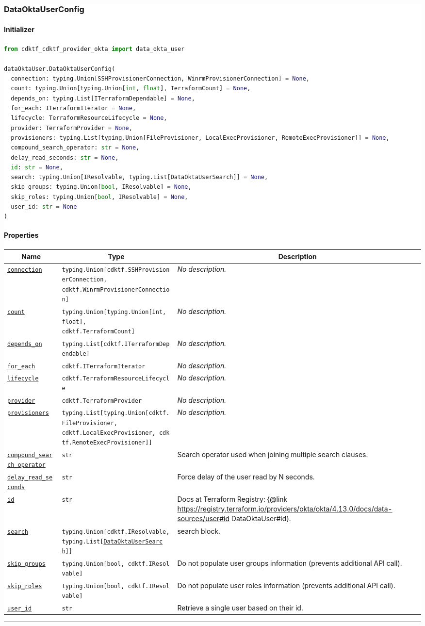 ### DataOktaUserConfig <a name="DataOktaUserConfig" id="@cdktf/provider-okta.dataOktaUser.DataOktaUserConfig"></a>

#### Initializer <a name="Initializer" id="@cdktf/provider-okta.dataOktaUser.DataOktaUserConfig.Initializer"></a>

```python
from cdktf_cdktf_provider_okta import data_okta_user

dataOktaUser.DataOktaUserConfig(
  connection: typing.Union[SSHProvisionerConnection, WinrmProvisionerConnection] = None,
  count: typing.Union[typing.Union[int, float], TerraformCount] = None,
  depends_on: typing.List[ITerraformDependable] = None,
  for_each: ITerraformIterator = None,
  lifecycle: TerraformResourceLifecycle = None,
  provider: TerraformProvider = None,
  provisioners: typing.List[typing.Union[FileProvisioner, LocalExecProvisioner, RemoteExecProvisioner]] = None,
  compound_search_operator: str = None,
  delay_read_seconds: str = None,
  id: str = None,
  search: typing.Union[IResolvable, typing.List[DataOktaUserSearch]] = None,
  skip_groups: typing.Union[bool, IResolvable] = None,
  skip_roles: typing.Union[bool, IResolvable] = None,
  user_id: str = None
)
```

#### Properties <a name="Properties" id="Properties"></a>

| **Name** | **Type** | **Description** |
| --- | --- | --- |
| <code><a href="#@cdktf/provider-okta.dataOktaUser.DataOktaUserConfig.property.connection">connection</a></code> | <code>typing.Union[cdktf.SSHProvisionerConnection, cdktf.WinrmProvisionerConnection]</code> | *No description.* |
| <code><a href="#@cdktf/provider-okta.dataOktaUser.DataOktaUserConfig.property.count">count</a></code> | <code>typing.Union[typing.Union[int, float], cdktf.TerraformCount]</code> | *No description.* |
| <code><a href="#@cdktf/provider-okta.dataOktaUser.DataOktaUserConfig.property.dependsOn">depends_on</a></code> | <code>typing.List[cdktf.ITerraformDependable]</code> | *No description.* |
| <code><a href="#@cdktf/provider-okta.dataOktaUser.DataOktaUserConfig.property.forEach">for_each</a></code> | <code>cdktf.ITerraformIterator</code> | *No description.* |
| <code><a href="#@cdktf/provider-okta.dataOktaUser.DataOktaUserConfig.property.lifecycle">lifecycle</a></code> | <code>cdktf.TerraformResourceLifecycle</code> | *No description.* |
| <code><a href="#@cdktf/provider-okta.dataOktaUser.DataOktaUserConfig.property.provider">provider</a></code> | <code>cdktf.TerraformProvider</code> | *No description.* |
| <code><a href="#@cdktf/provider-okta.dataOktaUser.DataOktaUserConfig.property.provisioners">provisioners</a></code> | <code>typing.List[typing.Union[cdktf.FileProvisioner, cdktf.LocalExecProvisioner, cdktf.RemoteExecProvisioner]]</code> | *No description.* |
| <code><a href="#@cdktf/provider-okta.dataOktaUser.DataOktaUserConfig.property.compoundSearchOperator">compound_search_operator</a></code> | <code>str</code> | Search operator used when joining multiple search clauses. |
| <code><a href="#@cdktf/provider-okta.dataOktaUser.DataOktaUserConfig.property.delayReadSeconds">delay_read_seconds</a></code> | <code>str</code> | Force delay of the user read by N seconds. |
| <code><a href="#@cdktf/provider-okta.dataOktaUser.DataOktaUserConfig.property.id">id</a></code> | <code>str</code> | Docs at Terraform Registry: {@link https://registry.terraform.io/providers/okta/okta/4.13.0/docs/data-sources/user#id DataOktaUser#id}. |
| <code><a href="#@cdktf/provider-okta.dataOktaUser.DataOktaUserConfig.property.search">search</a></code> | <code>typing.Union[cdktf.IResolvable, typing.List[<a href="#@cdktf/provider-okta.dataOktaUser.DataOktaUserSearch">DataOktaUserSearch</a>]]</code> | search block. |
| <code><a href="#@cdktf/provider-okta.dataOktaUser.DataOktaUserConfig.property.skipGroups">skip_groups</a></code> | <code>typing.Union[bool, cdktf.IResolvable]</code> | Do not populate user groups information (prevents additional API call). |
| <code><a href="#@cdktf/provider-okta.dataOktaUser.DataOktaUserConfig.property.skipRoles">skip_roles</a></code> | <code>typing.Union[bool, cdktf.IResolvable]</code> | Do not populate user roles information (prevents additional API call). |
| <code><a href="#@cdktf/provider-okta.dataOktaUser.DataOktaUserConfig.property.userId">user_id</a></code> | <code>str</code> | Retrieve a single user based on their id. |

---